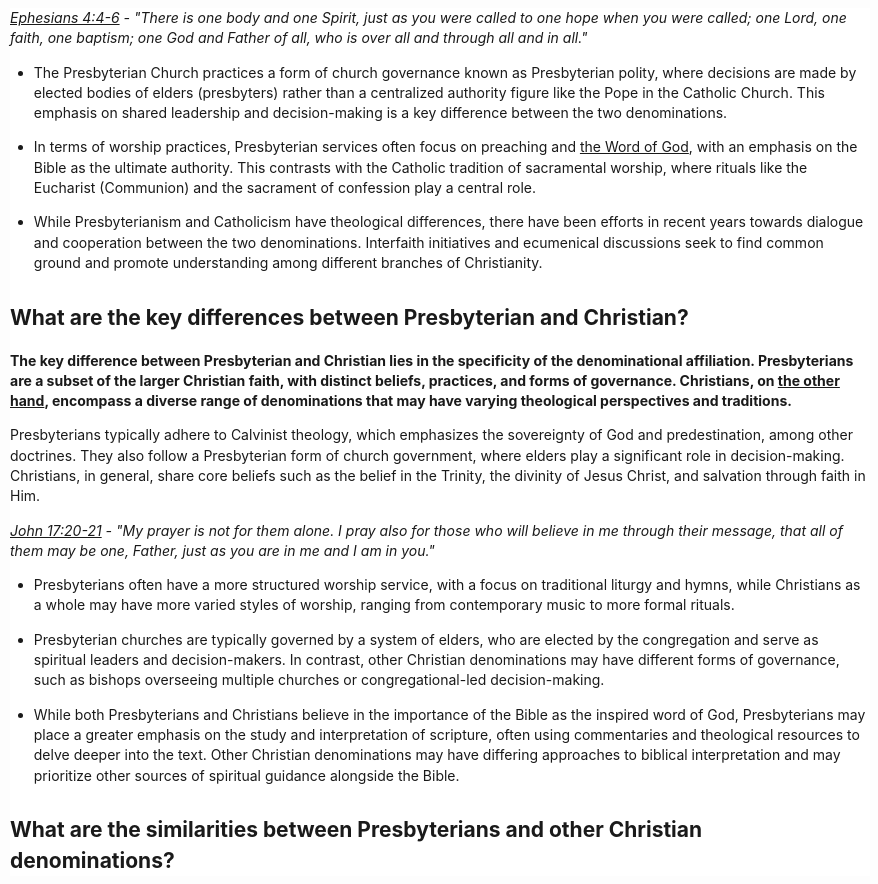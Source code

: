 *[Ephesians 4:4-6](https://www.bibleref.com/Ephesians/4/Ephesians-4-4.html) - "There is one body and one Spirit, just as you were called to one hope when you were called; one Lord, one faith, one baptism; one God and Father of all, who is over all and through all and in all."*

- The Presbyterian Church practices a form of church governance known as Presbyterian polity, where decisions are made by elected bodies of elders (presbyters) rather than a centralized authority figure like the Pope in the Catholic Church. This emphasis on shared leadership and decision-making is a key difference between the two denominations.

- In terms of worship practices, Presbyterian services often focus on preaching and [the Word of God](/top-50-spiritual-weapons-for-warfare-a-biblical-guide-for-christian-warriors), with an emphasis on the Bible as the ultimate authority. This contrasts with the Catholic tradition of sacramental worship, where rituals like the Eucharist (Communion) and the sacrament of confession play a central role.

- While Presbyterianism and Catholicism have theological differences, there have been efforts in recent years towards dialogue and cooperation between the two denominations. Interfaith initiatives and ecumenical discussions seek to find common ground and promote understanding among different branches of Christianity.


## What are the key differences between Presbyterian and Christian?

**The key difference between Presbyterian and Christian lies in the specificity of the denominational affiliation. Presbyterians are a subset of the larger Christian faith, with distinct beliefs, practices, and forms of governance. Christians, on [the other hand](/understanding-the-difference-between-water-baptism-and-spirit-baptism-a-comprehensive-guide-for-christian-believers), encompass a diverse range of denominations that may have varying theological perspectives and traditions.**

Presbyterians typically adhere to Calvinist theology, which emphasizes the sovereignty of God and predestination, among other doctrines. They also follow a Presbyterian form of church government, where elders play a significant role in decision-making. Christians, in general, share core beliefs such as the belief in the Trinity, the divinity of Jesus Christ, and salvation through faith in Him.

*[John 17:20-21](https://www.bibleref.com/John/17/John-17-20.html) - "My prayer is not for them alone. I pray also for those who will believe in me through their message, that all of them may be one, Father, just as you are in me and I am in you."*

- Presbyterians often have a more structured worship service, with a focus on traditional liturgy and hymns, while Christians as a whole may have more varied styles of worship, ranging from contemporary music to more formal rituals.

- Presbyterian churches are typically governed by a system of elders, who are elected by the congregation and serve as spiritual leaders and decision-makers. In contrast, other Christian denominations may have different forms of governance, such as bishops overseeing multiple churches or congregational-led decision-making.

- While both Presbyterians and Christians believe in the importance of the Bible as the inspired word of God, Presbyterians may place a greater emphasis on the study and interpretation of scripture, often using commentaries and theological resources to delve deeper into the text. Other Christian denominations may have differing approaches to biblical interpretation and may prioritize other sources of spiritual guidance alongside the Bible.


## What are the similarities between Presbyterians and other Christian denominations?
